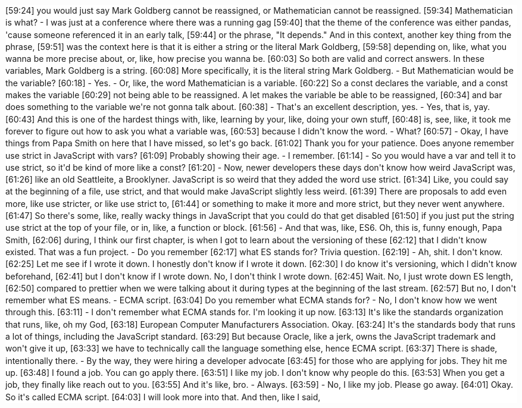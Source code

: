 [59:24] you would just say Mark Goldberg cannot be reassigned, or Mathematician cannot be reassigned.
[59:34] Mathematician is what? - I was just at a conference where there was a running gag
[59:40] that the theme of the conference was either pandas, 'cause someone referenced it in an early talk,
[59:44] or the phrase, "It depends." And in this context, another key thing from the phrase,
[59:51] was the context here is that it is either a string or the literal Mark Goldberg,
[59:58] depending on, like, what you wanna be more precise about, or, like, how precise you wanna be.
[60:03] So both are valid and correct answers. In these variables, Mark Goldberg is a string.
[60:08] More specifically, it is the literal string Mark Goldberg. - But Mathematician would be the variable?
[60:18] - Yes. - Or, like, the word Mathematician is a variable.
[60:22] So a const declares the variable, and a const makes the variable
[60:29] not being able to be reassigned. A let makes the variable be able to be reassigned,
[60:34] and bar does something to the variable we're not gonna talk about.
[60:38] - That's an excellent description, yes. - Yes, that is, yay.
[60:43] And this is one of the hardest things with, like, learning by your, like, doing your own stuff,
[60:48] is, see, like, it took me forever to figure out how to ask you what a variable was,
[60:53] because I didn't know the word. - What?
[60:57] - Okay, I have things from Papa Smith on here that I have missed, so let's go back.
[61:02] Thank you for your patience. Does anyone remember use strict in JavaScript with vars?
[61:09] Probably showing their age. - I remember.
[61:14] - So you would have a var and tell it to use strict, so it'd be kind of more like a const?
[61:20] - Now, newer developers these days don't know how weird JavaScript was,
[61:26] like an old Seattleite, a Brooklyner. JavaScript is so weird that they added the word use strict.
[61:34] Like, you could say at the beginning of a file, use strict, and that would make JavaScript slightly less weird.
[61:39] There are proposals to add even more, like use stricter, or like use strict to,
[61:44] or something to make it more and more strict, but they never went anywhere.
[61:47] So there's some, like, really wacky things in JavaScript that you could do that get disabled
[61:50] if you just put the string use strict at the top of your file, or in, like, a function or block.
[61:56] - And that was, like, ES6. Oh, this is, funny enough, Papa Smith,
[62:06] during, I think our first chapter, is when I got to learn about the versioning of these
[62:12] that I didn't know existed. That was a fun project. - Do you remember
[62:17] what ES stands for? Trivia question.
[62:19] - Ah, shit. I don't know.
[62:25] Let me see if I wrote it down. I honestly don't know if I wrote it down.
[62:30] I do know it's versioning, which I didn't know beforehand,
[62:41] but I don't know if I wrote down. No, I don't think I wrote down.
[62:45] Wait. No, I just wrote down ES length,
[62:50] compared to prettier when we were talking about it during types at the beginning of the last stream.
[62:57] But no, I don't remember what ES means. - ECMA script.
[63:04] Do you remember what ECMA stands for? - No, I don't know how we went through this.
[63:11] - I don't remember what ECMA stands for. I'm looking it up now.
[63:13] It's like the standards organization that runs, like, oh my God,
[63:18] European Computer Manufacturers Association. Okay.
[63:24] It's the standards body that runs a lot of things, including the JavaScript standard.
[63:29] But because Oracle, like a jerk, owns the JavaScript trademark and won't give it up,
[63:33] we have to technically call the language something else, hence ECMA script.
[63:37] There is shade, intentionally there. - By the way, they were hiring a developer advocate
[63:45] for those who are applying for jobs. They hit me up.
[63:48] I found a job. You can go apply there.
[63:51] I like my job. I don't know why people do this.
[63:53] When you get a job, they finally like reach out to you.
[63:55] And it's like, bro. - Always.
[63:59] - No, I like my job. Please go away.
[64:01] Okay. So it's called ECMA script.
[64:03] I will look more into that. And then, like I said,